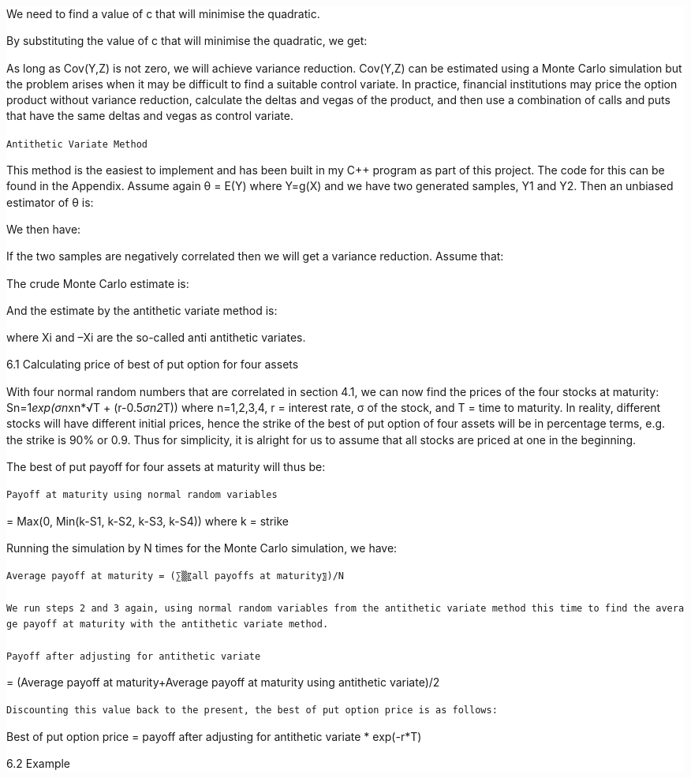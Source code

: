 We need to find a value of c that will minimise the quadratic.
 





By substituting the value of c that will minimise the quadratic, we get: 
 
As long as Cov(Y,Z) is not zero, we will achieve variance reduction.  Cov(Y,Z) can be estimated using a Monte Carlo simulation but the problem arises when it may be difficult to find a suitable control variate.  In practice, financial institutions may price the option product without variance reduction, calculate the deltas and vegas of the product, and then use a combination of calls and puts that have the same deltas and vegas as control variate.

	Antithetic Variate Method

This method is the easiest to implement and has been built in my C++ program as part of this project.  The code for this can be found in the Appendix.  Assume again θ = E(Y) where Y=g(X) and we have two generated samples, Y1 and Y2.   Then an unbiased estimator of θ is:
 
We then have:
 
If the two samples are negatively correlated then we will get a variance reduction.  Assume that: 
 
The crude Monte Carlo estimate is:
 
And the estimate by the antithetic variate method is:
 
where Xi and –Xi are the so-called anti antithetic variates.

6.1 Calculating price of best of put option for four assets

With four normal random numbers that are correlated in section 4.1, we can now find the prices of the four stocks at maturity:
Sn=1*exp(σn*xn*√T + (r-0.5*σn2*T))
where n=1,2,3,4, r = interest rate, σ of the stock, and T = time to maturity.
In reality, different stocks will have different initial prices, hence the strike of the best of put option of four assets will be in percentage terms, e.g. the strike is 90% or 0.9.  Thus for simplicity, it is alright for us to assume that all stocks are priced at one in the beginning.  

The best of put payoff for four assets at maturity will thus be:

	Payoff at maturity using normal random variables 
= Max(0, Min(k-S1, k-S2, k-S3, k-S4)) where k = strike

Running the simulation by N times for the Monte Carlo simulation, we have:

	Average payoff at maturity = (∑▒〖all payoffs at maturity〗)/N

	We run steps 2 and 3 again, using normal random variables from the antithetic variate method this time to find the average payoff at maturity with the antithetic variate method.

	Payoff after adjusting for antithetic variate 

= (Average payoff at maturity+Average payoff at maturity using antithetic variate)/2

	Discounting this value back to the present, the best of put option price is as follows:
Best of put option price = payoff after adjusting for antithetic variate * exp(-r*T)



6.2 Example
